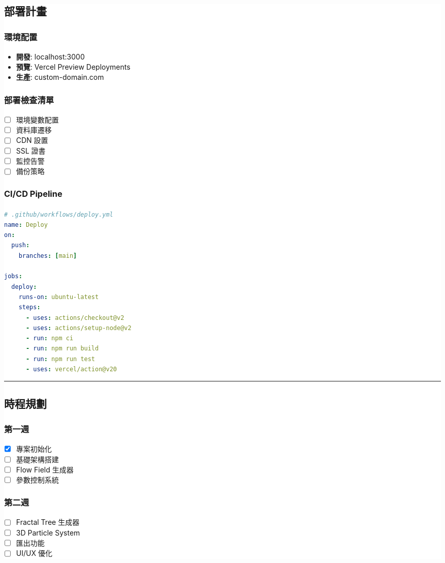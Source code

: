 ## 部署計畫

### 環境配置
- **開發**: localhost:3000
- **預覽**: Vercel Preview Deployments
- **生產**: custom-domain.com

### 部署檢查清單
- [ ] 環境變數配置
- [ ] 資料庫遷移
- [ ] CDN 設置
- [ ] SSL 證書
- [ ] 監控告警
- [ ] 備份策略

### CI/CD Pipeline
```yaml
# .github/workflows/deploy.yml
name: Deploy
on:
  push:
    branches: [main]

jobs:
  deploy:
    runs-on: ubuntu-latest
    steps:
      - uses: actions/checkout@v2
      - uses: actions/setup-node@v2
      - run: npm ci
      - run: npm run build
      - run: npm run test
      - uses: vercel/action@v20
```

---

## 時程規劃

### 第一週
- [x] 專案初始化
- [ ] 基礎架構搭建
- [ ] Flow Field 生成器
- [ ] 參數控制系統

### 第二週
- [ ] Fractal Tree 生成器
- [ ] 3D Particle System
- [ ] 匯出功能
- [ ] UI/UX 優化
